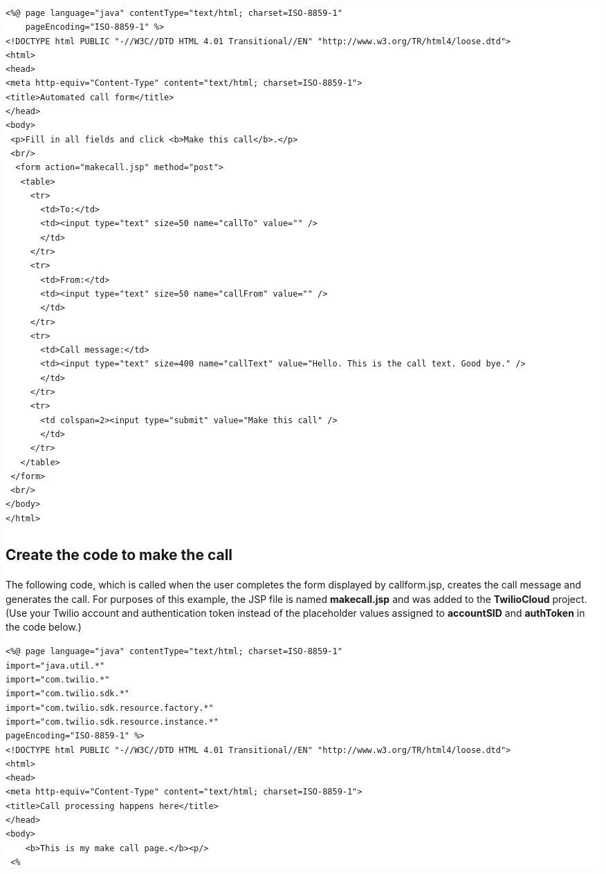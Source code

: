    <%@ page language="java" contentType="text/html; charset=ISO-8859-1"
        pageEncoding="ISO-8859-1" %>
    <!DOCTYPE html PUBLIC "-//W3C//DTD HTML 4.01 Transitional//EN" "http://www.w3.org/TR/html4/loose.dtd">
    <html>
    <head>
    <meta http-equiv="Content-Type" content="text/html; charset=ISO-8859-1">
    <title>Automated call form</title>
    </head>
    <body>
     <p>Fill in all fields and click <b>Make this call</b>.</p>
     <br/>
      <form action="makecall.jsp" method="post">
       <table>
         <tr>
           <td>To:</td>
           <td><input type="text" size=50 name="callTo" value="" />
           </td>
         </tr>
         <tr>
           <td>From:</td>
           <td><input type="text" size=50 name="callFrom" value="" />
           </td>
         </tr>
         <tr>
           <td>Call message:</td>
           <td><input type="text" size=400 name="callText" value="Hello. This is the call text. Good bye." />
           </td>
         </tr>
         <tr>
           <td colspan=2><input type="submit" value="Make this call" />
           </td>
         </tr>
       </table>
     </form>
     <br/>
    </body>
    </html>

## Create the code to make the call
The following code, which is called when the user completes the form displayed by callform.jsp, creates the call message and generates the call. For purposes of this example, the JSP file is named **makecall.jsp** and was added to the **TwilioCloud** project. (Use your Twilio account and authentication token instead of the placeholder values assigned to **accountSID** and **authToken** in the code below.)

    <%@ page language="java" contentType="text/html; charset=ISO-8859-1"
    import="java.util.*"
    import="com.twilio.*"
    import="com.twilio.sdk.*"
    import="com.twilio.sdk.resource.factory.*"
    import="com.twilio.sdk.resource.instance.*"
    pageEncoding="ISO-8859-1" %>
    <!DOCTYPE html PUBLIC "-//W3C//DTD HTML 4.01 Transitional//EN" "http://www.w3.org/TR/html4/loose.dtd">
    <html>
    <head>
    <meta http-equiv="Content-Type" content="text/html; charset=ISO-8859-1">
    <title>Call processing happens here</title>
    </head>
    <body>
        <b>This is my make call page.</b><p/>
     <%